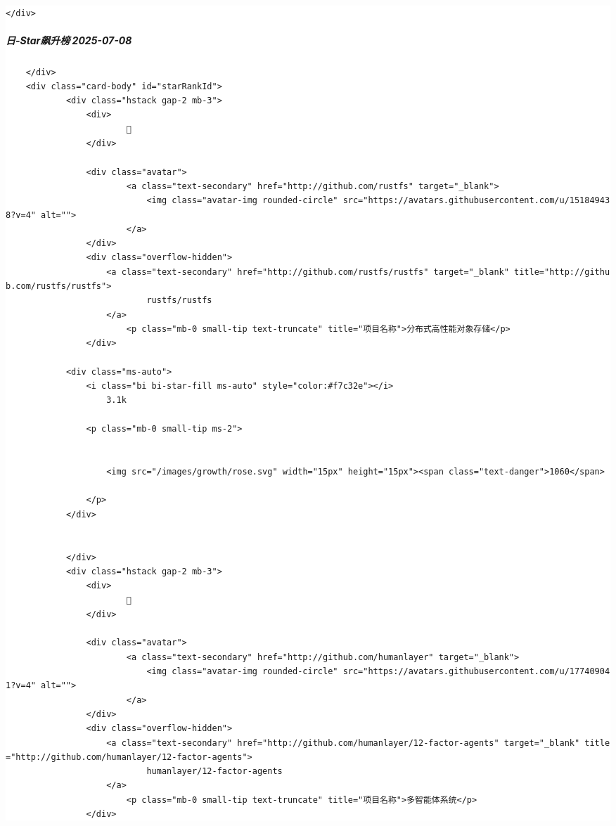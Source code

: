 








    </div>
</div>
<div class="col-sm-6 col-lg-6">
    <div class="card">
        <!-- Card header START -->
        <div class="hstack card-header pb-0 border-0">
                <h5><span class="badge-info">日-Star飙升榜 2025-07-08</span></h5>



        </div>
        <div class="card-body" id="starRankId">
                <div class="hstack gap-2 mb-3">
                    <div>
                            🥇
                    </div>

                    <div class="avatar">
                            <a class="text-secondary" href="http://github.com/rustfs" target="_blank">
                                <img class="avatar-img rounded-circle" src="https://avatars.githubusercontent.com/u/151849438?v=4" alt="">
                            </a>
                    </div>
                    <div class="overflow-hidden">
                        <a class="text-secondary" href="http://github.com/rustfs/rustfs" target="_blank" title="http://github.com/rustfs/rustfs">
                                rustfs/rustfs
                        </a>
                            <p class="mb-0 small-tip text-truncate" title="项目名称">分布式高性能对象存储</p>
                    </div>

                <div class="ms-auto">
                    <i class="bi bi-star-fill ms-auto" style="color:#f7c32e"></i>
                        3.1k

                    <p class="mb-0 small-tip ms-2">
                        
                        
                        <img src="/images/growth/rose.svg" width="15px" height="15px"><span class="text-danger">1060</span>

                    </p>
                </div>


                </div>
                <div class="hstack gap-2 mb-3">
                    <div>
                            🥈
                    </div>

                    <div class="avatar">
                            <a class="text-secondary" href="http://github.com/humanlayer" target="_blank">
                                <img class="avatar-img rounded-circle" src="https://avatars.githubusercontent.com/u/177409041?v=4" alt="">
                            </a>
                    </div>
                    <div class="overflow-hidden">
                        <a class="text-secondary" href="http://github.com/humanlayer/12-factor-agents" target="_blank" title="http://github.com/humanlayer/12-factor-agents">
                                humanlayer/12-factor-agents
                        </a>
                            <p class="mb-0 small-tip text-truncate" title="项目名称">多智能体系统</p>
                    </div>
